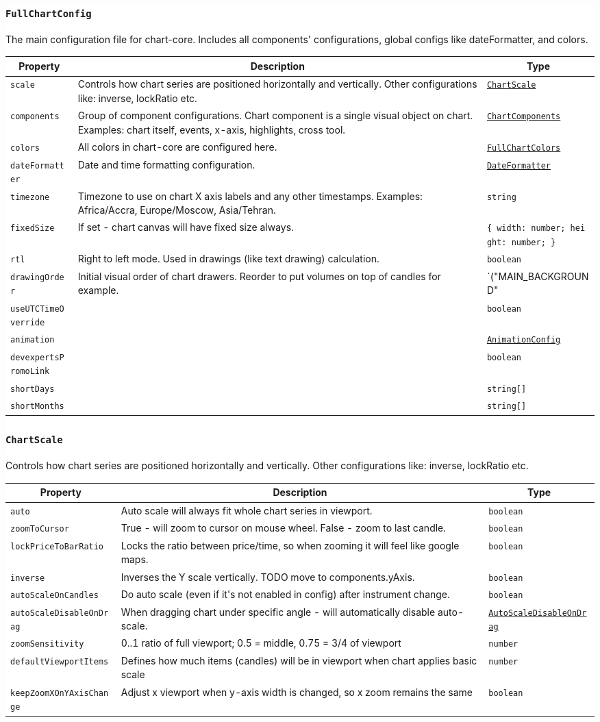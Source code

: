 ### `FullChartConfig`
The main configuration file for chart-core.
Includes all components' configurations, global configs like dateFormatter, and colors.

|Property|Description|Type|
|---|---|---|
|`scale`|Controls how chart series are positioned horizontally and vertically. Other configurations like: inverse, lockRatio etc.|[`ChartScale`](#chartscale)|
|`components`|Group of component configurations. Chart component is a single visual object on chart. Examples: chart itself, events, x-axis, highlights, cross tool.|[`ChartComponents`](#chartcomponents)|
|`colors`|All colors in chart-core are configured here.|[`FullChartColors`](#fullchartcolors)|
|`dateFormatter`|Date and time formatting configuration.|[`DateFormatter`](#dateformatter)|
|`timezone`|Timezone to use on chart X axis labels and any other timestamps. Examples: Africa/Accra, Europe/Moscow, Asia/Tehran.|`string`|
|`fixedSize`|If set - chart canvas will have fixed size always.|`{ width: number; height: number; }`|
|`rtl`|Right to left mode. Used in drawings (like text drawing) calculation.|`boolean`|
|`drawingOrder`|Initial visual order of chart drawers. Reorder to put volumes on top of candles for example.|`("MAIN_BACKGROUND" | "MAIN_CLEAR" | "HIT_TEST_CLEAR" | "YAXIS_CLEAR" | "SERIES_CLEAR" | "OVER_SERIES_CLEAR" | "HIT_TEST_DRAWINGS" | "GRID" | "VOLUMES" | "UNDERLAY_VOLUMES_AREA" | ... 15 more ... | "CROSS_TOOL")[]`|
|`useUTCTimeOverride`||`boolean`|
|`animation`||[`AnimationConfig`](#animationconfig)|
|`devexpertsPromoLink`||`boolean`|
|`shortDays`||`string[]`|
|`shortMonths`||`string[]`|

### `ChartScale`
Controls how chart series are positioned horizontally and vertically.
Other configurations like: inverse, lockRatio etc.

|Property|Description|Type|
|---|---|---|
|`auto`|Auto scale will always fit whole chart series in viewport.|`boolean`|
|`zoomToCursor`|True - will zoom to cursor on mouse wheel. False - zoom to last candle.|`boolean`|
|`lockPriceToBarRatio`|Locks the ratio between price/time, so when zooming it will feel like google maps.|`boolean`|
|`inverse`|Inverses the Y scale vertically. TODO move to components.yAxis.|`boolean`|
|`autoScaleOnCandles`|Do auto scale (even if it's not enabled in config) after instrument change.|`boolean`|
|`autoScaleDisableOnDrag`|When dragging chart under specific angle - will automatically disable auto-scale.|[`AutoScaleDisableOnDrag`](#autoscaledisableondrag)|
|`zoomSensitivity`|0..1 ratio of full viewport; 0.5 = middle, 0.75 = 3/4 of viewport|`number`|
|`defaultViewportItems`|Defines how much items (candles) will be in viewport when chart applies basic scale|`number`|
|`keepZoomXOnYAxisChange`|Adjust x viewport when y-axis width is changed, so x zoom remains the same|`boolean`|
